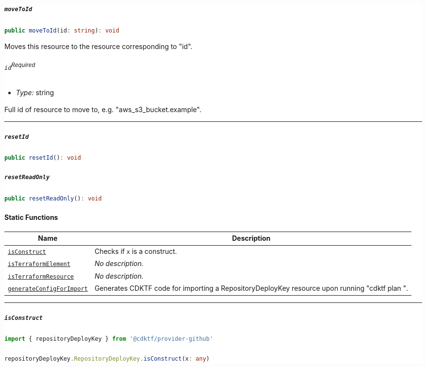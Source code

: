 
##### `moveToId` <a name="moveToId" id="@cdktf/provider-github.repositoryDeployKey.RepositoryDeployKey.moveToId"></a>

```typescript
public moveToId(id: string): void
```

Moves this resource to the resource corresponding to "id".

###### `id`<sup>Required</sup> <a name="id" id="@cdktf/provider-github.repositoryDeployKey.RepositoryDeployKey.moveToId.parameter.id"></a>

- *Type:* string

Full id of resource to move to, e.g. "aws_s3_bucket.example".

---

##### `resetId` <a name="resetId" id="@cdktf/provider-github.repositoryDeployKey.RepositoryDeployKey.resetId"></a>

```typescript
public resetId(): void
```

##### `resetReadOnly` <a name="resetReadOnly" id="@cdktf/provider-github.repositoryDeployKey.RepositoryDeployKey.resetReadOnly"></a>

```typescript
public resetReadOnly(): void
```

#### Static Functions <a name="Static Functions" id="Static Functions"></a>

| **Name** | **Description** |
| --- | --- |
| <code><a href="#@cdktf/provider-github.repositoryDeployKey.RepositoryDeployKey.isConstruct">isConstruct</a></code> | Checks if `x` is a construct. |
| <code><a href="#@cdktf/provider-github.repositoryDeployKey.RepositoryDeployKey.isTerraformElement">isTerraformElement</a></code> | *No description.* |
| <code><a href="#@cdktf/provider-github.repositoryDeployKey.RepositoryDeployKey.isTerraformResource">isTerraformResource</a></code> | *No description.* |
| <code><a href="#@cdktf/provider-github.repositoryDeployKey.RepositoryDeployKey.generateConfigForImport">generateConfigForImport</a></code> | Generates CDKTF code for importing a RepositoryDeployKey resource upon running "cdktf plan <stack-name>". |

---

##### `isConstruct` <a name="isConstruct" id="@cdktf/provider-github.repositoryDeployKey.RepositoryDeployKey.isConstruct"></a>

```typescript
import { repositoryDeployKey } from '@cdktf/provider-github'

repositoryDeployKey.RepositoryDeployKey.isConstruct(x: any)
```
